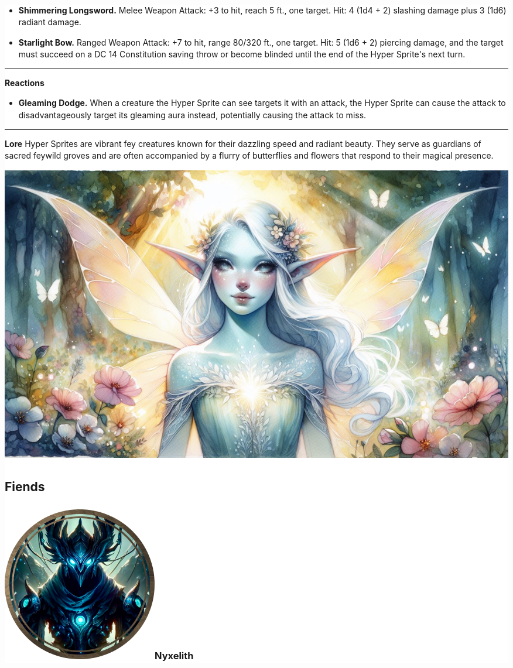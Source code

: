 * **Shimmering Longsword.** Melee Weapon Attack: +3 to hit, reach 5 ft., one target. Hit: 4 (1d4 + 2) slashing damage plus 3 (1d6) radiant damage.

* **Starlight Bow.** Ranged Weapon Attack: +7 to hit, range 80/320 ft., one target. Hit: 5 (1d6 + 2) piercing damage, and the target must succeed on a DC 14 Constitution saving throw or become blinded until the end of the Hyper Sprite's next turn.

---

**Reactions**

* **Gleaming Dodge.** When a creature the Hyper Sprite can see targets it with an attack, the Hyper Sprite can cause the attack to disadvantageously target its gleaming aura instead, potentially causing the attack to miss.

---

**Lore**
Hyper Sprites are vibrant fey creatures known for their dazzling speed and radiant beauty. They serve as guardians of sacred feywild groves and are often accompanied by a flurry of butterflies and flowers that respond to their magical presence.

![Designer](./assets/Creatures/Hyper%20Sprite/Designer.jpg)

## Fiends

### **![token_27](./assets/token_27.png)Nyxelith**
